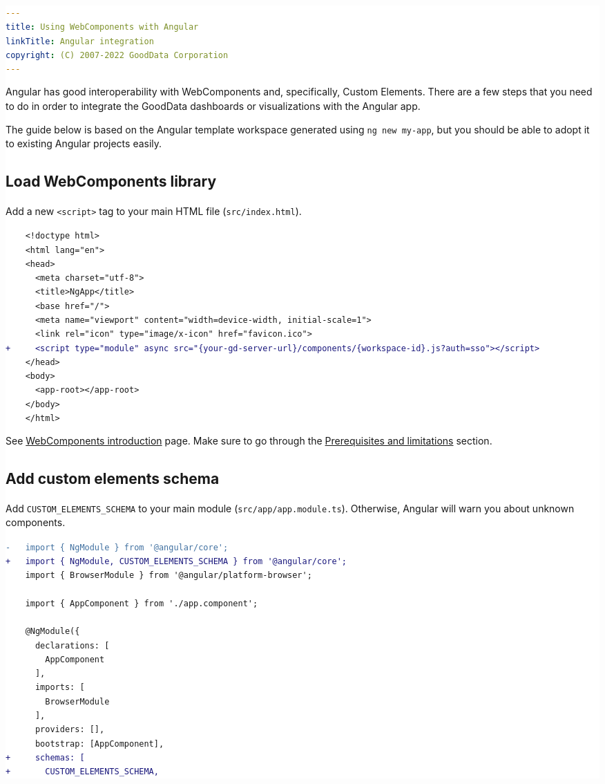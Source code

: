 ```yaml
---
title: Using WebComponents with Angular
linkTitle: Angular integration
copyright: (C) 2007-2022 GoodData Corporation
---
```


Angular has good interoperability with WebComponents and, specifically, Custom Elements. There are a few steps that
you need to do in order to integrate the GoodData dashboards or visualizations with the Angular app.

The guide below is based on the Angular template workspace generated using `ng new my-app`, but you should be
able to adopt it to existing Angular projects easily.

## Load WebComponents library

Add a new `<script>` tag to your main HTML file (`src/index.html`).

```diff
    <!doctype html>
    <html lang="en">
    <head>
      <meta charset="utf-8">
      <title>NgApp</title>
      <base href="/">
      <meta name="viewport" content="width=device-width, initial-scale=1">
      <link rel="icon" type="image/x-icon" href="favicon.ico">
+     <script type="module" async src="{your-gd-server-url}/components/{workspace-id}.js?auth=sso"></script>
    </head>
    <body>
      <app-root></app-root>
    </body>
    </html>
```

See [WebComponents introduction](../) page. Make sure to go through the
[Prerequisites and limitations](../#prerequisites-and-limitations) section.

## Add custom elements schema

Add `CUSTOM_ELEMENTS_SCHEMA` to your main module (`src/app/app.module.ts`). Otherwise, Angular will warn you about
unknown components.

```diff
-   import { NgModule } from '@angular/core';
+   import { NgModule, CUSTOM_ELEMENTS_SCHEMA } from '@angular/core';
    import { BrowserModule } from '@angular/platform-browser';

    import { AppComponent } from './app.component';

    @NgModule({
      declarations: [
        AppComponent
      ],
      imports: [
        BrowserModule
      ],
      providers: [],
      bootstrap: [AppComponent],
+     schemas: [
+       CUSTOM_ELEMENTS_SCHEMA,
```